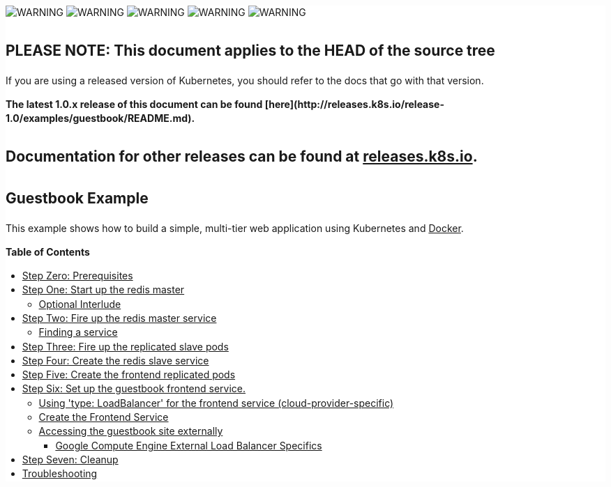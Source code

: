 



<img src="http://kubernetes.io/img/warning.png" alt="WARNING"
     width="25" height="25">
<img src="http://kubernetes.io/img/warning.png" alt="WARNING"
     width="25" height="25">
<img src="http://kubernetes.io/img/warning.png" alt="WARNING"
     width="25" height="25">
<img src="http://kubernetes.io/img/warning.png" alt="WARNING"
     width="25" height="25">
<img src="http://kubernetes.io/img/warning.png" alt="WARNING"
     width="25" height="25">

<h2>PLEASE NOTE: This document applies to the HEAD of the source tree</h2>

If you are using a released version of Kubernetes, you should
refer to the docs that go with that version.

<strong>
The latest 1.0.x release of this document can be found
[here](http://releases.k8s.io/release-1.0/examples/guestbook/README.md).

Documentation for other releases can be found at
[releases.k8s.io](http://releases.k8s.io).
</strong>
--






## Guestbook Example

This example shows how to build a simple, multi-tier web application using Kubernetes and [Docker](https://www.docker.com/).

**Table of Contents**

  - [Step Zero: Prerequisites](#step-zero-prerequisites)
  - [Step One: Start up the redis master](#step-one-start-up-the-redis-master)
    - [Optional Interlude](#optional-interlude)
  - [Step Two: Fire up the redis master service](#step-two-fire-up-the-redis-master-service)
    - [Finding a service](#finding-a-service)
  - [Step Three: Fire up the replicated slave pods](#step-three-fire-up-the-replicated-slave-pods)
  - [Step Four: Create the redis slave service](#step-four-create-the-redis-slave-service)
  - [Step Five: Create the frontend replicated pods](#step-five-create-the-frontend-replicated-pods)
  - [Step Six: Set up the guestbook frontend service.](#step-six-set-up-the-guestbook-frontend-service)
    - [Using 'type: LoadBalancer' for the frontend service (cloud-provider-specific)](#using-type-loadbalancer-for-the-frontend-service-cloud-provider-specific)
    - [Create the Frontend Service](#create-the-frontend-service)
    - [Accessing the guestbook site externally](#accessing-the-guestbook-site-externally)
      - [Google Compute Engine External Load Balancer Specifics](#gce-external-load-balancer-specifics)
  - [Step Seven: Cleanup](#step-seven-cleanup)
  - [Troubleshooting](#troubleshooting)
